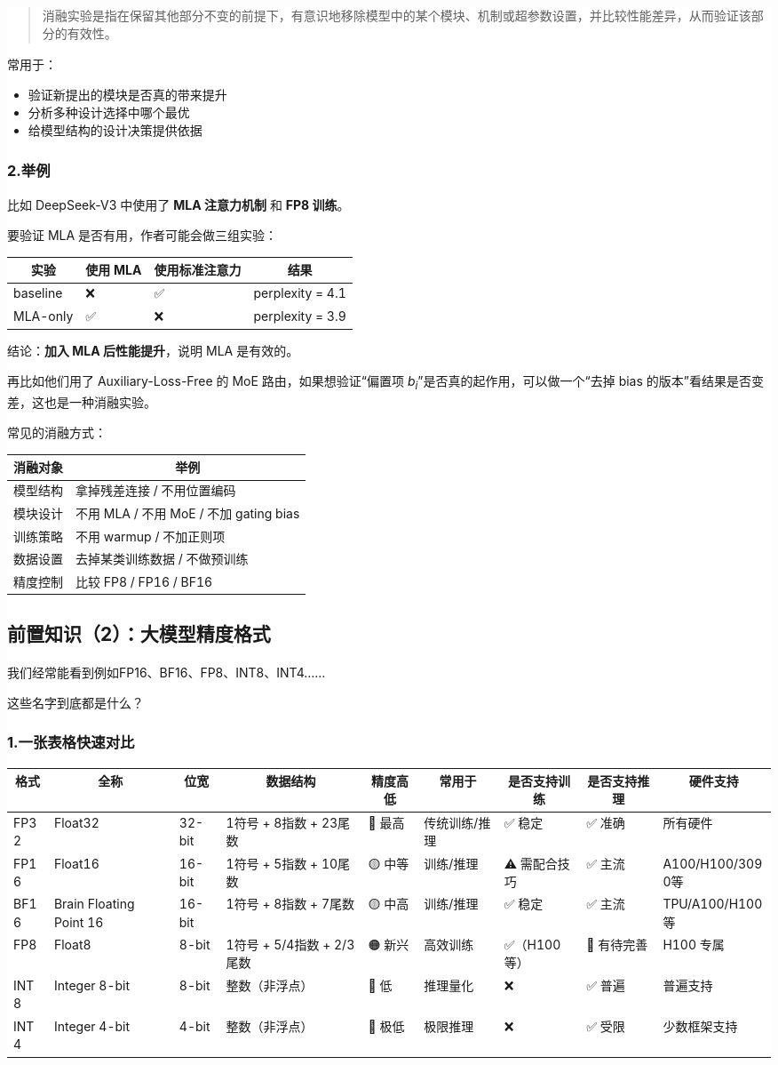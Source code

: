 > 消融实验是指在保留其他部分不变的前提下，有意识地移除模型中的某个模块、机制或超参数设置，并比较性能差异，从而验证该部分的有效性。
> 

常用于：

- 验证新提出的模块是否真的带来提升
- 分析多种设计选择中哪个最优
- 给模型结构的设计决策提供依据

### 2.举例

比如 DeepSeek-V3 中使用了 **MLA 注意力机制** 和 **FP8 训练**。

要验证 MLA 是否有用，作者可能会做三组实验：

| 实验 | 使用 MLA | 使用标准注意力 | 结果 |
| --- | --- | --- | --- |
| baseline | ❌ | ✅ | perplexity = 4.1 |
| MLA-only | ✅ | ❌ | perplexity = 3.9 |

结论：**加入 MLA 后性能提升**，说明 MLA 是有效的。

再比如他们用了 Auxiliary-Loss-Free 的 MoE 路由，如果想验证“偏置项 $b_i$”是否真的起作用，可以做一个“去掉 bias 的版本”看结果是否变差，这也是一种消融实验。

常见的消融方式：

| 消融对象 | 举例 |
| --- | --- |
| 模型结构 | 拿掉残差连接 / 不用位置编码 |
| 模块设计 | 不用 MLA / 不用 MoE / 不加 gating bias |
| 训练策略 | 不用 warmup / 不加正则项 |
| 数据设置 | 去掉某类训练数据 / 不做预训练 |
| 精度控制 | 比较 FP8 / FP16 / BF16 |

## 前置知识（2）：大模型精度格式

我们经常能看到例如FP16、BF16、FP8、INT8、INT4……

这些名字到底都是什么？

### 1.一张表格快速对比

| 格式 | 全称 | 位宽 | 数据结构 | 精度高低 | 常用于 | 是否支持训练 | 是否支持推理 | 硬件支持 |
| --- | --- | --- | --- | --- | --- | --- | --- | --- |
| FP32 | Float32 | 32-bit | 1符号 + 8指数 + 23尾数 | 🔵 最高 | 传统训练/推理 | ✅ 稳定 | ✅ 准确 | 所有硬件 |
| FP16 | Float16 | 16-bit | 1符号 + 5指数 + 10尾数 | 🟡 中等 | 训练/推理 | ⚠️ 需配合技巧 | ✅ 主流 | A100/H100/3090等 |
| BF16 | Brain Floating Point 16 | 16-bit | 1符号 + 8指数 + 7尾数 | 🟡 中高 | 训练/推理 | ✅ 稳定 | ✅ 主流 | TPU/A100/H100等 |
| FP8 | Float8 | 8-bit | 1符号 + 5/4指数 + 2/3尾数 | 🟠 新兴 | 高效训练 | ✅（H100等） | 🚧 有待完善 | H100 专属 |
| INT8 | Integer 8-bit | 8-bit | 整数（非浮点） | 🔴 低 | 推理量化 | ❌ | ✅ 普遍 | 普遍支持 |
| INT4 | Integer 4-bit | 4-bit | 整数（非浮点） | 🔴 极低 | 极限推理 | ❌ | ✅ 受限 | 少数框架支持 |
